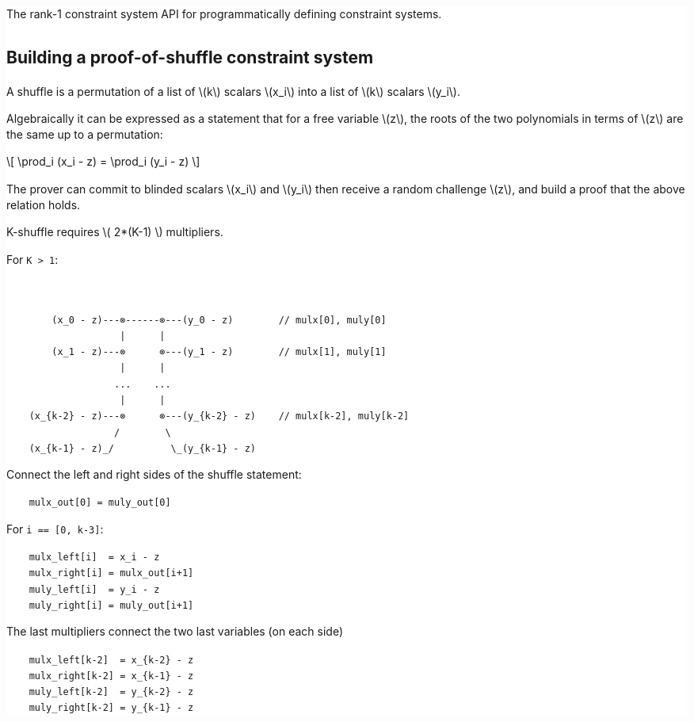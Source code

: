 The rank-1 constraint system API for programmatically defining constraint systems.

## Building a proof-of-shuffle constraint system

A shuffle is a permutation of a list of \\(k\\) scalars \\(x_i\\) into a list of \\(k\\) scalars \\(y_i\\).

Algebraically it can be expressed as a statement that for a free variable \\(z\\), the roots of the two polynomials in terms of \\(z\\) are the same up to a permutation:

\\[
\prod_i (x_i - z) = \prod_i (y_i - z)
\\]

The prover can commit to blinded scalars \\(x_i\\) and \\(y_i\\) then receive a random challenge \\(z\\),
and build a proof that the above relation holds.

K-shuffle requires \\( 2\*(K-1) \\) multipliers.

For `K > 1`:

```ascii,no_run


        (x_0 - z)---⊗------⊗---(y_0 - z)        // mulx[0], muly[0]
                    |      |
        (x_1 - z)---⊗      ⊗---(y_1 - z)        // mulx[1], muly[1]
                    |      |
                   ...    ...
                    |      |
    (x_{k-2} - z)---⊗      ⊗---(y_{k-2} - z)    // mulx[k-2], muly[k-2]
                   /        \
    (x_{k-1} - z)_/          \_(y_{k-1} - z)
```

Connect the left and right sides of the shuffle statement:

```ascii,no_run
    mulx_out[0] = muly_out[0]
```

For `i == [0, k-3]`:

```ascii,no_run
    mulx_left[i]  = x_i - z
    mulx_right[i] = mulx_out[i+1]
    muly_left[i]  = y_i - z
    muly_right[i] = muly_out[i+1]
```

The last multipliers connect the two last variables (on each side)

```ascii,no_run
    mulx_left[k-2]  = x_{k-2} - z
    mulx_right[k-2] = x_{k-1} - z
    muly_left[k-2]  = y_{k-2} - z
    muly_right[k-2] = y_{k-1} - z
```
